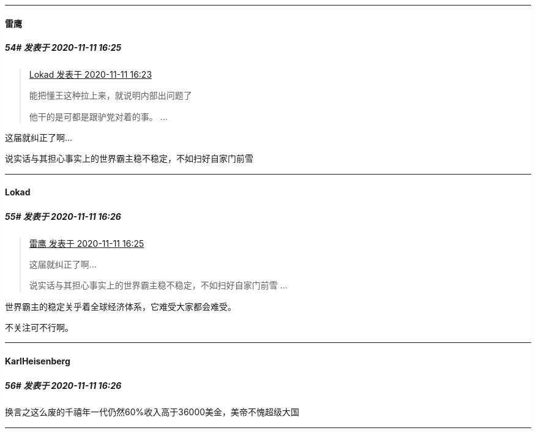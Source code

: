 



*****

####  雷鹰  
##### 54#       发表于 2020-11-11 16:25



<blockquote><a href="httphttps://bbs.saraba1st.com/2b/forum.php?mod=redirect&amp;goto=findpost&amp;pid=49360348&amp;ptid=1971606" target="_blank">Lokad 发表于 2020-11-11 16:23</a>

能把懂王这种拉上来，就说明内部出问题了

他干的是可都是跟驴党对着的事。 ...</blockquote>
这届就纠正了啊... 


说实话与其担心事实上的世界霸主稳不稳定，不如扫好自家门前雪







*****

####  Lokad  
##### 55#       发表于 2020-11-11 16:26



<blockquote><a href="httphttps://bbs.saraba1st.com/2b/forum.php?mod=redirect&amp;goto=findpost&amp;pid=49360356&amp;ptid=1971606" target="_blank">雷鹰 发表于 2020-11-11 16:25</a>

这届就纠正了啊... 


说实话与其担心事实上的世界霸主稳不稳定，不如扫好自家门前雪 ...</blockquote>
世界霸主的稳定关乎着全球经济体系，它难受大家都会难受。

不关注可不行啊。







*****

####  KarlHeisenberg  
##### 56#       发表于 2020-11-11 16:26




换言之这么废的千禧年一代仍然60%收入高于36000美金，美帝不愧超级大国







*****
